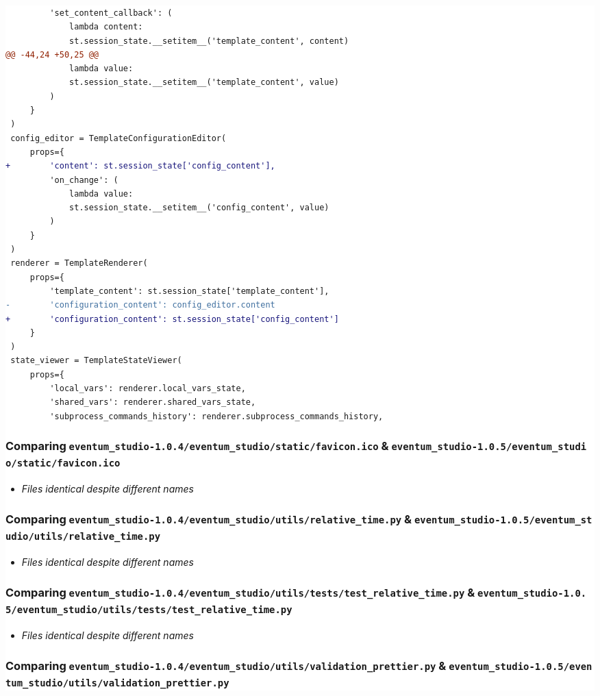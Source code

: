 ```diff
         'set_content_callback': (
             lambda content:
             st.session_state.__setitem__('template_content', content)
@@ -44,24 +50,25 @@
             lambda value:
             st.session_state.__setitem__('template_content', value)
         )
     }
 )
 config_editor = TemplateConfigurationEditor(
     props={
+        'content': st.session_state['config_content'],
         'on_change': (
             lambda value:
             st.session_state.__setitem__('config_content', value)
         )
     }
 )
 renderer = TemplateRenderer(
     props={
         'template_content': st.session_state['template_content'],
-        'configuration_content': config_editor.content
+        'configuration_content': st.session_state['config_content']
     }
 )
 state_viewer = TemplateStateViewer(
     props={
         'local_vars': renderer.local_vars_state,
         'shared_vars': renderer.shared_vars_state,
         'subprocess_commands_history': renderer.subprocess_commands_history,
```

### Comparing `eventum_studio-1.0.4/eventum_studio/static/favicon.ico` & `eventum_studio-1.0.5/eventum_studio/static/favicon.ico`

 * *Files identical despite different names*

### Comparing `eventum_studio-1.0.4/eventum_studio/utils/relative_time.py` & `eventum_studio-1.0.5/eventum_studio/utils/relative_time.py`

 * *Files identical despite different names*

### Comparing `eventum_studio-1.0.4/eventum_studio/utils/tests/test_relative_time.py` & `eventum_studio-1.0.5/eventum_studio/utils/tests/test_relative_time.py`

 * *Files identical despite different names*

### Comparing `eventum_studio-1.0.4/eventum_studio/utils/validation_prettier.py` & `eventum_studio-1.0.5/eventum_studio/utils/validation_prettier.py`
